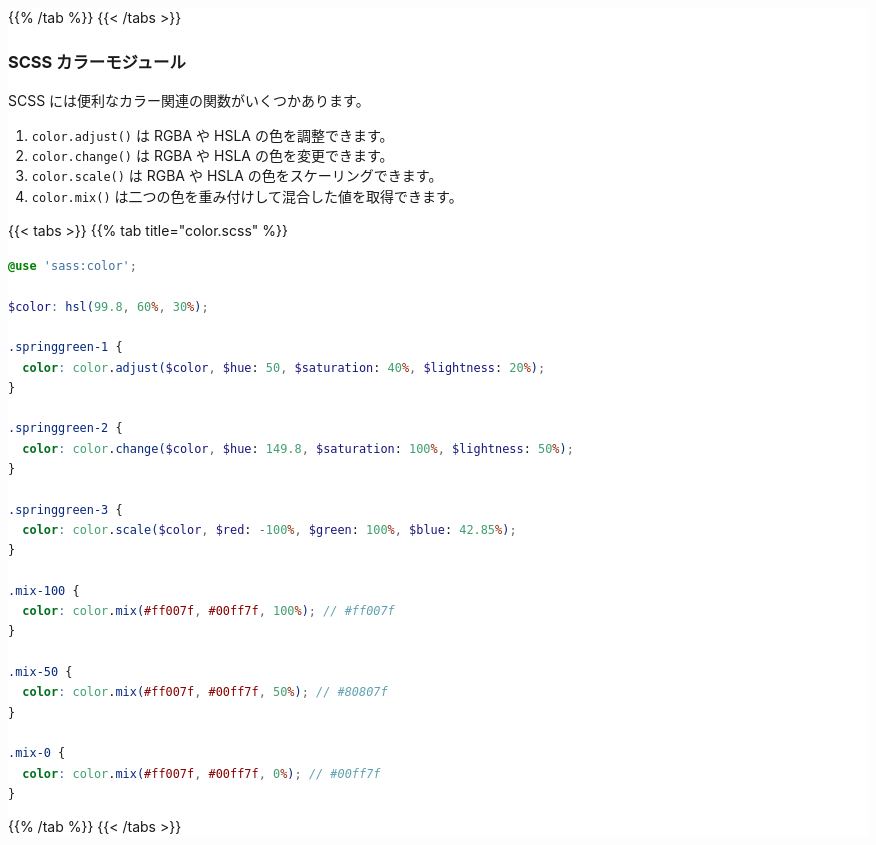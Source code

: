 {{% /tab %}}
{{< /tabs >}}

### SCSS カラーモジュール

SCSS には便利なカラー関連の関数がいくつかあります。

1. `color.adjust()` は RGBA や HSLA の色を調整できます。
2. `color.change()` は RGBA や HSLA の色を変更できます。
3. `color.scale()` は RGBA や HSLA の色をスケーリングできます。
4. `color.mix()` は二つの色を重み付けして混合した値を取得できます。

{{< tabs >}}
{{% tab title="color.scss" %}}

```scss
@use 'sass:color';

$color: hsl(99.8, 60%, 30%);

.springgreen-1 {
  color: color.adjust($color, $hue: 50, $saturation: 40%, $lightness: 20%);
}

.springgreen-2 {
  color: color.change($color, $hue: 149.8, $saturation: 100%, $lightness: 50%);
}

.springgreen-3 {
  color: color.scale($color, $red: -100%, $green: 100%, $blue: 42.85%);
}

.mix-100 {
  color: color.mix(#ff007f, #00ff7f, 100%); // #ff007f
}

.mix-50 {
  color: color.mix(#ff007f, #00ff7f, 50%); // #80807f
}

.mix-0 {
  color: color.mix(#ff007f, #00ff7f, 0%); // #00ff7f
}
```

{{% /tab %}}
{{< /tabs >}}
